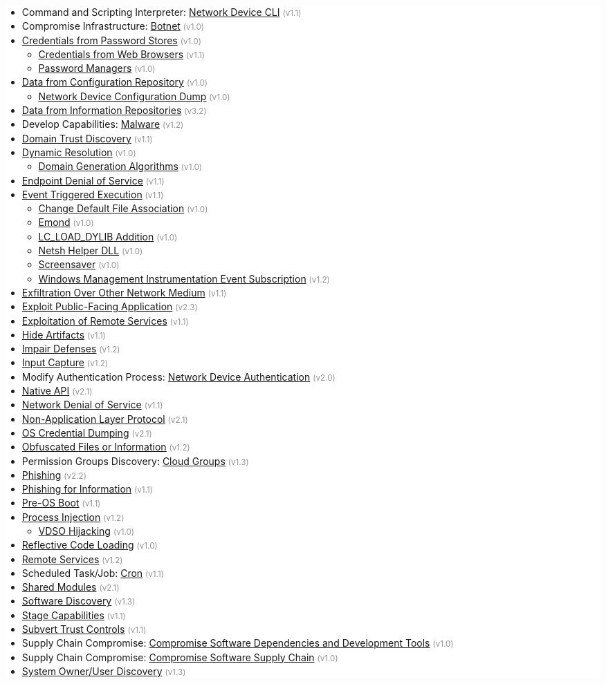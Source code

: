 * Command and Scripting Interpreter: [Network Device CLI](/techniques/T1059/008) <small style="color:#929393">(v1.1)</small>
* Compromise Infrastructure: [Botnet](/techniques/T1584/005) <small style="color:#929393">(v1.0)</small>
* [Credentials from Password Stores](/techniques/T1555) <small style="color:#929393">(v1.0)</small>
    * [Credentials from Web Browsers](/techniques/T1555/003) <small style="color:#929393">(v1.1)</small>
    * [Password Managers](/techniques/T1555/005) <small style="color:#929393">(v1.0)</small>
* [Data from Configuration Repository](/techniques/T1602) <small style="color:#929393">(v1.0)</small>
    * [Network Device Configuration Dump](/techniques/T1602/002) <small style="color:#929393">(v1.0)</small>
* [Data from Information Repositories](/techniques/T1213) <small style="color:#929393">(v3.2)</small>
* Develop Capabilities: [Malware](/techniques/T1587/001) <small style="color:#929393">(v1.2)</small>
* [Domain Trust Discovery](/techniques/T1482) <small style="color:#929393">(v1.1)</small>
* [Dynamic Resolution](/techniques/T1568) <small style="color:#929393">(v1.0)</small>
    * [Domain Generation Algorithms](/techniques/T1568/002) <small style="color:#929393">(v1.0)</small>
* [Endpoint Denial of Service](/techniques/T1499) <small style="color:#929393">(v1.1)</small>
* [Event Triggered Execution](/techniques/T1546) <small style="color:#929393">(v1.1)</small>
    * [Change Default File Association](/techniques/T1546/001) <small style="color:#929393">(v1.0)</small>
    * [Emond](/techniques/T1546/014) <small style="color:#929393">(v1.0)</small>
    * [LC_LOAD_DYLIB Addition](/techniques/T1546/006) <small style="color:#929393">(v1.0)</small>
    * [Netsh Helper DLL](/techniques/T1546/007) <small style="color:#929393">(v1.0)</small>
    * [Screensaver](/techniques/T1546/002) <small style="color:#929393">(v1.0)</small>
    * [Windows Management Instrumentation Event Subscription](/techniques/T1546/003) <small style="color:#929393">(v1.2)</small>
* [Exfiltration Over Other Network Medium](/techniques/T1011) <small style="color:#929393">(v1.1)</small>
* [Exploit Public-Facing Application](/techniques/T1190) <small style="color:#929393">(v2.3)</small>
* [Exploitation of Remote Services](/techniques/T1210) <small style="color:#929393">(v1.1)</small>
* [Hide Artifacts](/techniques/T1564) <small style="color:#929393">(v1.1)</small>
* [Impair Defenses](/techniques/T1562) <small style="color:#929393">(v1.2)</small>
* [Input Capture](/techniques/T1056) <small style="color:#929393">(v1.2)</small>
* Modify Authentication Process: [Network Device Authentication](/techniques/T1556/004) <small style="color:#929393">(v2.0)</small>
* [Native API](/techniques/T1106) <small style="color:#929393">(v2.1)</small>
* [Network Denial of Service](/techniques/T1498) <small style="color:#929393">(v1.1)</small>
* [Non-Application Layer Protocol](/techniques/T1095) <small style="color:#929393">(v2.1)</small>
* [OS Credential Dumping](/techniques/T1003) <small style="color:#929393">(v2.1)</small>
* [Obfuscated Files or Information](/techniques/T1027) <small style="color:#929393">(v1.2)</small>
* Permission Groups Discovery: [Cloud Groups](/techniques/T1069/003) <small style="color:#929393">(v1.3)</small>
* [Phishing](/techniques/T1566) <small style="color:#929393">(v2.2)</small>
* [Phishing for Information](/techniques/T1598) <small style="color:#929393">(v1.1)</small>
* [Pre-OS Boot](/techniques/T1542) <small style="color:#929393">(v1.1)</small>
* [Process Injection](/techniques/T1055) <small style="color:#929393">(v1.2)</small>
    * [VDSO Hijacking](/techniques/T1055/014) <small style="color:#929393">(v1.0)</small>
* [Reflective Code Loading](/techniques/T1620) <small style="color:#929393">(v1.0)</small>
* [Remote Services](/techniques/T1021) <small style="color:#929393">(v1.2)</small>
* Scheduled Task/Job: [Cron](/techniques/T1053/003) <small style="color:#929393">(v1.1)</small>
* [Shared Modules](/techniques/T1129) <small style="color:#929393">(v2.1)</small>
* [Software Discovery](/techniques/T1518) <small style="color:#929393">(v1.3)</small>
* [Stage Capabilities](/techniques/T1608) <small style="color:#929393">(v1.1)</small>
* [Subvert Trust Controls](/techniques/T1553) <small style="color:#929393">(v1.1)</small>
* Supply Chain Compromise: [Compromise Software Dependencies and Development Tools](/techniques/T1195/001) <small style="color:#929393">(v1.0)</small>
* Supply Chain Compromise: [Compromise Software Supply Chain](/techniques/T1195/002) <small style="color:#929393">(v1.0)</small>
* [System Owner/User Discovery](/techniques/T1033) <small style="color:#929393">(v1.3)</small>